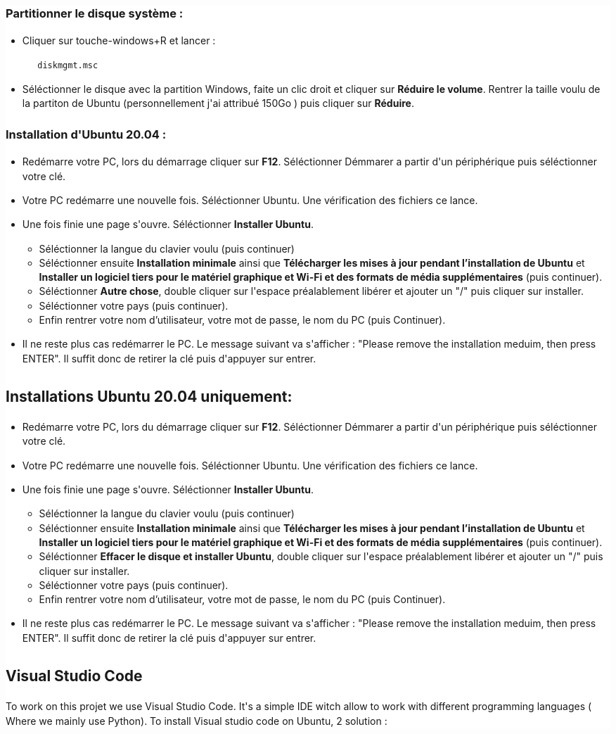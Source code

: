 ### Partitionner le disque système :

- Cliquer sur touche-windows+R et lancer : 
         
         diskmgmt.msc 

- Séléctionner le disque avec la partition Windows, faite un clic droit et cliquer sur **Réduire le volume**.
Rentrer la taille voulu de la partiton de Ubuntu (personnellement j'ai attribué 150Go ) puis cliquer sur **Réduire**.

### Installation d'Ubuntu 20.04 :

- Redémarre votre PC, lors du démarrage cliquer sur **F12**.  Séléctionner Démmarer a partir d'un périphérique puis séléctionner votre clé. 
- Votre PC redémarre une nouvelle fois. Séléctionner Ubuntu. Une vérification des fichiers ce lance. 
 
- Une fois finie une page s'ouvre. Séléctionner **Installer Ubuntu**.
         
   - Séléctionner la langue du clavier voulu (puis continuer)
   - Séléctionner ensuite **Installation minimale** ainsi que **Télécharger les mises à jour pendant l’installation de Ubuntu** et **Installer un logiciel tiers pour le matériel graphique et Wi-Fi et des formats de média supplémentaires** (puis continuer). 
   - Séléctionner **Autre chose**, double cliquer sur l'espace préalablement libérer et ajouter un "/" puis cliquer sur installer. 
   - Séléctionner votre pays (puis continuer). 
   - Enfin rentrer votre nom d’utilisateur, votre mot de passe, le nom du PC (puis Continuer).

- Il ne reste plus cas redémarrer le PC. Le message suivant va s'afficher : "Please remove the installation meduim, then press ENTER". Il suffit donc de retirer la clé puis d'appuyer sur entrer. 



## Installations Ubuntu 20.04 uniquement:

- Redémarre votre PC, lors du démarrage cliquer sur **F12**.  Séléctionner Démmarer a partir d'un périphérique puis séléctionner votre clé. 
- Votre PC redémarre une nouvelle fois. Séléctionner Ubuntu. Une vérification des fichiers ce lance. 
 
- Une fois finie une page s'ouvre. Séléctionner **Installer Ubuntu**.
         
   - Séléctionner la langue du clavier voulu (puis continuer)
   - Séléctionner ensuite **Installation minimale** ainsi que **Télécharger les mises à jour pendant l’installation de Ubuntu** et **Installer un logiciel tiers pour le matériel graphique et Wi-Fi et des formats de média supplémentaires** (puis continuer). 
   - Séléctionner **Effacer le disque et installer Ubuntu**, double cliquer sur l'espace préalablement libérer et ajouter un "/" puis cliquer sur installer. 
   - Séléctionner votre pays (puis continuer). 
   - Enfin rentrer votre nom d’utilisateur, votre mot de passe, le nom du PC (puis Continuer).

- Il ne reste plus cas redémarrer le PC. Le message suivant va s'afficher : "Please remove the installation meduim, then press ENTER". Il suffit donc de retirer la clé puis d'appuyer sur entrer. 

## Visual Studio Code
To work on this projet we use Visual Studio Code. It's a simple IDE witch allow to work with different programming languages ( Where we mainly use Python).  To install Visual studio code on Ubuntu, 2 solution :
